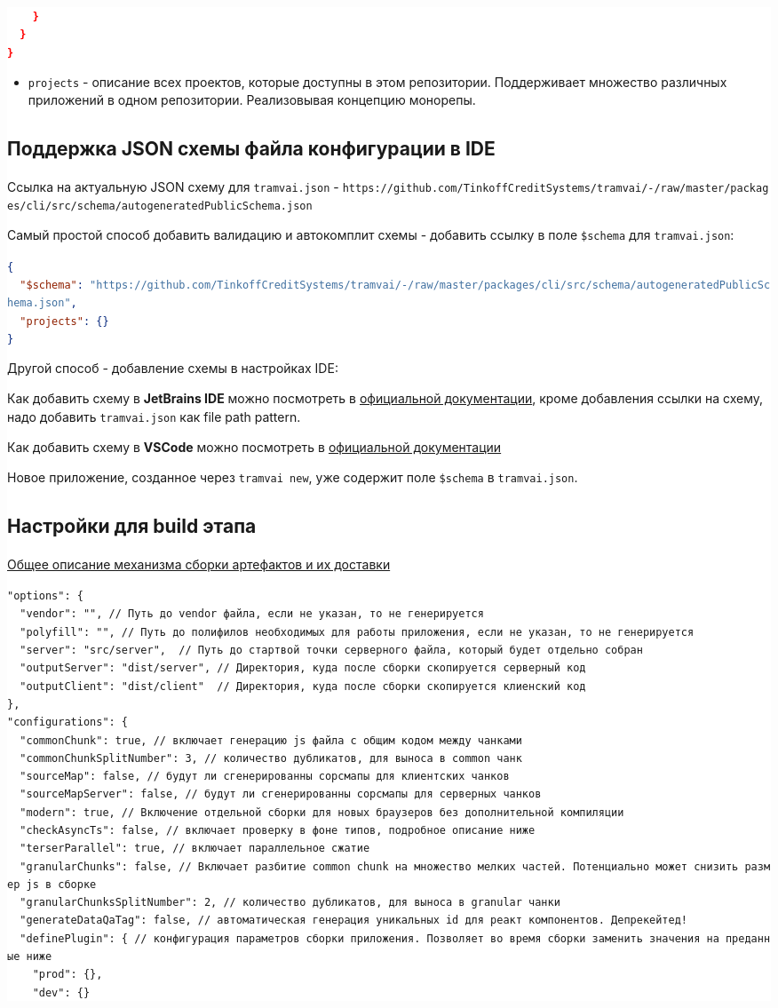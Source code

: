 ```json
    }
  }
}
```

* `projects` - описание всех проектов, которые доступны в этом репозитории. Поддерживает множество различных приложений в одном репозитории. Реализовывая концепцию монорепы.

## Поддержка JSON схемы файла конфигурации в IDE

Ссылка на актуальную JSON схему для `tramvai.json` - `https://github.com/TinkoffCreditSystems/tramvai/-/raw/master/packages/cli/src/schema/autogeneratedPublicSchema.json`

Самый простой способ добавить валидацию и автокомплит схемы - добавить ссылку в поле `$schema` для `tramvai.json`:
```json
{
  "$schema": "https://github.com/TinkoffCreditSystems/tramvai/-/raw/master/packages/cli/src/schema/autogeneratedPublicSchema.json",
  "projects": {}
}
```

Другой способ - добавление схемы в настройках IDE:

Как добавить схему в **JetBrains IDE** можно посмотреть в [официальной документации](https://www.jetbrains.com/help/idea/json.html#ws_json_schema_add_custom), кроме добавления ссылки на схему, надо добавить `tramvai.json` как file path pattern.

Как добавить схему в **VSCode** можно посмотреть в [официальной документации](https://code.visualstudio.com/docs/languages/json#_json-schemas-and-settings)

Новое приложение, созданное через `tramvai new`, уже содержит поле `$schema` в `tramvai.json`.

## Настройки для build этапа

[Общее описание механизма сборки артефактов и их доставки](https://github.com/TinkoffCreditSystems/tramvai/-/blob/master/packages/cli/APP_BUILD_EXPLANATION.md)

```
"options": {
  "vendor": "", // Путь до vendor файла, если не указан, то не генерируется
  "polyfill": "", // Путь до полифилов необходимых для работы приложения, если не указан, то не генерируется
  "server": "src/server",  // Путь до стартвой точки серверного файла, который будет отдельно собран
  "outputServer": "dist/server", // Директория, куда после сборки скопируется серверный код
  "outputClient": "dist/client"  // Директория, куда после сборки скопируется клиенский код
},
"configurations": {
  "commonChunk": true, // включает генерацию js файла с общим кодом между чанками
  "commonChunkSplitNumber": 3, // количество дубликатов, для выноса в common чанк
  "sourceMap": false, // будут ли сгенерированны сорсмапы для клиентских чанков
  "sourceMapServer": false, // будут ли сгенерированны сорсмапы для серверных чанков
  "modern": true, // Включение отдельной сборки для новых браузеров без дополнительной компиляции
  "checkAsyncTs": false, // включает проверку в фоне типов, подробное описание ниже
  "terserParallel": true, // включает параллельное сжатие
  "granularChunks": false, // Включает разбитие common chunk на множество мелких частей. Потенциально может снизить размер js в сборке
  "granularChunksSplitNumber": 2, // количество дубликатов, для выноса в granular чанки
  "generateDataQaTag": false, // автоматическая генерация уникальных id для реакт компонентов. Депрекейтед!
  "definePlugin": { // конфигурация параметров сборки приложения. Позволяет во время сборки заменить значения на преданные ниже
    "prod": {},
    "dev": {}
```
